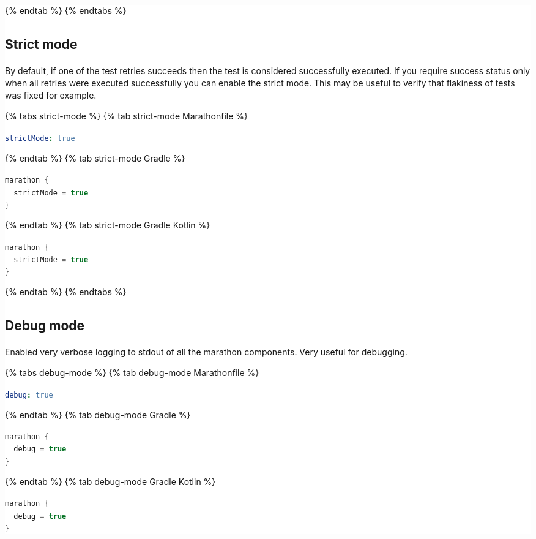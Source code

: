 {% endtab %} {% endtabs %}

## Strict mode

By default, if one of the test retries succeeds then the test is considered successfully executed. If you require success status only when
all retries were executed successfully you can enable the strict mode. This may be useful to verify that flakiness of tests was fixed for
example.

{% tabs strict-mode %} {% tab strict-mode Marathonfile %}

```yaml
strictMode: true
```

{% endtab %} {% tab strict-mode Gradle %}

```kotlin
marathon {
  strictMode = true
}
```

{% endtab %} {% tab strict-mode Gradle Kotlin %}

```kotlin
marathon {
  strictMode = true
}
```

{% endtab %} {% endtabs %}

## Debug mode

Enabled very verbose logging to stdout of all the marathon components. Very useful for debugging.

{% tabs debug-mode %} {% tab debug-mode Marathonfile %}

```yaml
debug: true
```

{% endtab %} {% tab debug-mode Gradle %}

```kotlin
marathon {
  debug = true
}
```

{% endtab %} {% tab debug-mode Gradle Kotlin %}

```kotlin
marathon {
  debug = true
}
```
